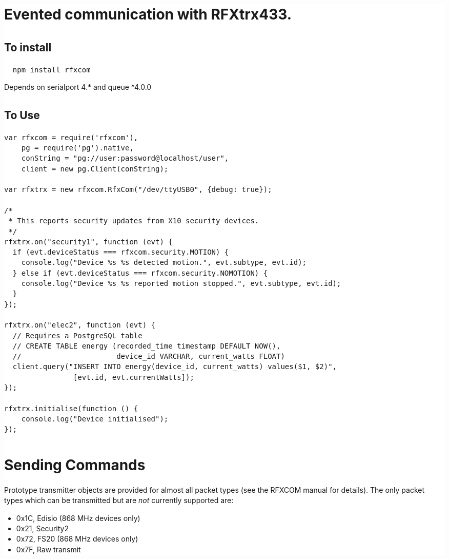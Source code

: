 Evented communication with RFXtrx433.
=====================================

To install
----------

<pre>
  npm install rfxcom
</pre>

Depends on serialport 4.* and queue ^4.0.0

To Use
------

<pre>
var rfxcom = require('rfxcom'),
    pg = require('pg').native,
    conString = "pg://user:password@localhost/user",
    client = new pg.Client(conString);

var rfxtrx = new rfxcom.RfxCom("/dev/ttyUSB0", {debug: true});

/*
 * This reports security updates from X10 security devices.
 */
rfxtrx.on("security1", function (evt) {
  if (evt.deviceStatus === rfxcom.security.MOTION) {
    console.log("Device %s %s detected motion.", evt.subtype, evt.id);
  } else if (evt.deviceStatus === rfxcom.security.NOMOTION) {
    console.log("Device %s %s reported motion stopped.", evt.subtype, evt.id);
  }
});

rfxtrx.on("elec2", function (evt) {
  // Requires a PostgreSQL table
  // CREATE TABLE energy (recorded_time timestamp DEFAULT NOW(),
  //                      device_id VARCHAR, current_watts FLOAT)
  client.query("INSERT INTO energy(device_id, current_watts) values($1, $2)",
                [evt.id, evt.currentWatts]);
});

rfxtrx.initialise(function () {
    console.log("Device initialised");
});
</pre>

Sending Commands
================

Prototype transmitter objects are provided for almost all packet types (see the RFXCOM manual for details). The only
packet types which can be transmitted but are *not* currently supported are:

* 0x1C, Edisio (868 MHz devices only)
* 0x21, Security2
* 0x72, FS20 (868 MHz devices only)
* 0x7F, Raw transmit
